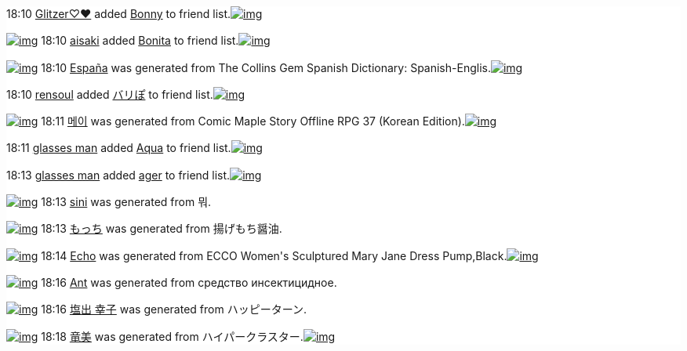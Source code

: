 18:10 [Glitzer♡♥](http://www.barcodekanojo.com/user/456622/Glitzer%E2%99%A1%E2%99%A5) added [Bonny](http://www.barcodekanojo.com/kanojo/2776388/Bonny) to friend list.[![img](http://www.deviantsart.com/sm2h2r.png)](http://www.barcodekanojo.com/kanojo/2776388/Bonny)

[![img](http://www.deviantsart.com/1k3c6f6.jpeg)](http://www.barcodekanojo.com/user/400641/aisaki) 18:10 [aisaki](http://www.barcodekanojo.com/user/400641/aisaki) added [Bonita](http://www.barcodekanojo.com/kanojo/2819259/Bonita) to friend list.[![img](http://www.deviantsart.com/3o54549.png)](http://www.barcodekanojo.com/kanojo/2819259/Bonita)

[![img](http://www.deviantsart.com/6gavvp.png)](http://www.barcodekanojo.com/kanojo/2939576/Espa%C3%B1a) 18:10 [España](http://www.barcodekanojo.com/kanojo/2939576/Espa%C3%B1a) was generated from The Collins Gem Spanish Dictionary: Spanish-Englis.[![img](http://www.deviantsart.com/1amelsj.jpeg)](http://www.barcodekanojo.com/product_images/barcode/5592081/1400663381/50x50xThe,P20Collins,P20Gem,P20Spanish,P20Dictionary,P3A,P20Spanish-Englis.jpg,qw=88,ah=88.pagespeed.ic.K1vTHsZMlB.jpg)

18:10 [rensoul](http://www.barcodekanojo.com/user/457135/rensoul) added [バリぽ](http://www.barcodekanojo.com/kanojo/1529242/%E3%83%90%E3%83%AA%E3%81%BD) to friend list.[![img](http://www.deviantsart.com/27bmdd3.png)](http://www.barcodekanojo.com/kanojo/1529242/%E3%83%90%E3%83%AA%E3%81%BD)

[![img](http://www.deviantsart.com/36nmu23.png)](http://www.barcodekanojo.com/kanojo/2939577/%EB%A9%94%EC%9D%B4) 18:11 [메이](http://www.barcodekanojo.com/kanojo/2939577/%EB%A9%94%EC%9D%B4) was generated from Comic Maple Story Offline RPG 37 (Korean Edition).[![img](http://www.deviantsart.com/5t9sp6.jpeg)](http://www.barcodekanojo.com/product_images/barcode/5592083/1400663423/50x50xComic,P20Maple,P20Story,P20Offline,P20RPG,P2037,P20,P28Korean,P20Edition,P29.jpg,qw=88,ah=88.pagespeed.ic.DrGo8iwdQs.jpg)

18:11 [glasses man](http://www.barcodekanojo.com/user/457125/glasses%20man) added [Aqua](http://www.barcodekanojo.com/kanojo/2452443/Aqua) to friend list.[![img](http://www.deviantsart.com/1g0ci8k.png)](http://www.barcodekanojo.com/kanojo/2452443/Aqua)

18:13 [glasses man](http://www.barcodekanojo.com/user/457125/glasses%20man) added [ager](http://www.barcodekanojo.com/kanojo/2557650/ager) to friend list.[![img](http://www.deviantsart.com/3d2022k.png)](http://www.barcodekanojo.com/kanojo/2557650/ager)

[![img](http://www.deviantsart.com/39njt41.png)](http://www.barcodekanojo.com/kanojo/2939578/sini) 18:13 [sini](http://www.barcodekanojo.com/kanojo/2939578/sini) was generated from 뭐.

[![img](http://www.deviantsart.com/3dcsjbh.png)](http://www.barcodekanojo.com/kanojo/2939579/%E3%82%82%E3%81%A3%E3%81%A1) 18:13 [もっち](http://www.barcodekanojo.com/kanojo/2939579/%E3%82%82%E3%81%A3%E3%81%A1) was generated from 揚げもち醤油.

[![img](http://www.deviantsart.com/1qk4f7a.png)](http://www.barcodekanojo.com/kanojo/2939580/Echo) 18:14 [Echo](http://www.barcodekanojo.com/kanojo/2939580/Echo) was generated from ECCO Women's Sculptured Mary Jane Dress Pump,Black.[![img](http://www.deviantsart.com/3809oe.jpeg)](http://www.barcodekanojo.com/product_images/barcode/5592088/1400663605/50x50xECCO,P20Women,P27s,P20Sculptured,P20Mary,P20Jane,P20Dress,P20Pump,P2CBlack.jpg,qw=88,ah=88.pagespeed.ic.ASVcz2aF8Y.jpg)

[![img](http://www.deviantsart.com/2l19j4v.png)](http://www.barcodekanojo.com/kanojo/2939581/Ant) 18:16 [Ant](http://www.barcodekanojo.com/kanojo/2939581/Ant) was generated from средство инсектицидное.

[![img](http://www.deviantsart.com/j7472v.png)](http://www.barcodekanojo.com/kanojo/2939582/%E5%A1%A9%E5%87%BA%20%E5%B9%B8%E5%AD%90) 18:16 [塩出 幸子](http://www.barcodekanojo.com/kanojo/2939582/%E5%A1%A9%E5%87%BA%20%E5%B9%B8%E5%AD%90) was generated from ハッピーターン.

[![img](http://www.deviantsart.com/190a8n8.png)](http://www.barcodekanojo.com/kanojo/2939583/%E7%AB%9C%E7%BE%8E) 18:18 [竜美](http://www.barcodekanojo.com/kanojo/2939583/%E7%AB%9C%E7%BE%8E) was generated from ハイパークラスター.[![img](http://www.deviantsart.com/2tc4phh.jpeg)](http://www.barcodekanojo.com/product_images/barcode/5592091/1400663830/50x50x,PE3,P83,P8F,PE3,P82,PA4,PE3,P83,P91,PE3,P83,PBC,PE3,P82,PAF,PE3,P83,PA9,PE3,P82,PB9,PE3,P82,PBF,PE3,P83,PBC.jpg,qw=88,ah=88.pagespeed.ic.P-hVqgN6kb.jpg)
